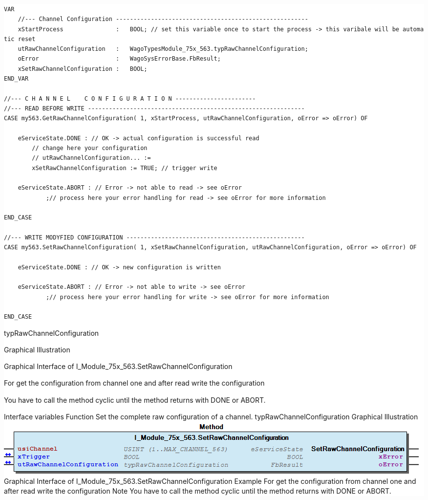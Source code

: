 ```
VAR
    //--- Channel Configuration -------------------------------------------------------
    xStartProcess               :   BOOL; // set this variable once to start the process -> this varibale will be automatic reset
    utRawChannelConfiguration   :   WagoTypesModule_75x_563.typRawChannelConfiguration;
    oError                      :   WagoSysErrorBase.FbResult;
    xSetRawChannelConfiguration :   BOOL;
END_VAR

//--- C H A N N E L    C O N F I G U R A T I O N -----------------------
//--- READ BEFORE WRITE --------------------------------------------------------------
CASE my563.GetRawChannelConfiguration( 1, xStartProcess, utRawChannelConfiguration, oError => oError) OF

    eServiceState.DONE : // OK -> actual configuration is successful read
        // change here your configuration
        // utRawChannelConfiguration... :=
        xSetRawChannelConfiguration := TRUE; // trigger write

    eServiceState.ABORT : // Error -> not able to read -> see oError
            ;// process here your error handling for read -> see oError for more information

END_CASE

//--- WRITE MODYFIED CONFIGURATION ---------------------------------------------------
CASE my563.SetRawChannelConfiguration( 1, xSetRawChannelConfiguration, utRawChannelConfiguration, oError => oError) OF

    eServiceState.DONE : // OK -> new configuration is written

    eServiceState.ABORT : // Error -> not able to write -> see oError
            ;// process here your error handling for write -> see oError for more information

END_CASE
```

typRawChannelConfiguration

Graphical Illustration

Graphical Interface of I_Module_75x_563.SetRawChannelConfiguration

For get the configuration from channel one and after read write the configuration

You have to call the method cyclic until the method returns with DONE or ABORT.

Interface variables Function Set the complete raw configuration of a channel. typRawChannelConfiguration Graphical Illustration ![Image](images/wagotypesmodule_75x_563_110e633f.png) Graphical Interface of I_Module_75x_563.SetRawChannelConfiguration Example For get the configuration from channel one and after read write the configuration Note You have to call the method cyclic until the method returns with DONE or ABORT.
